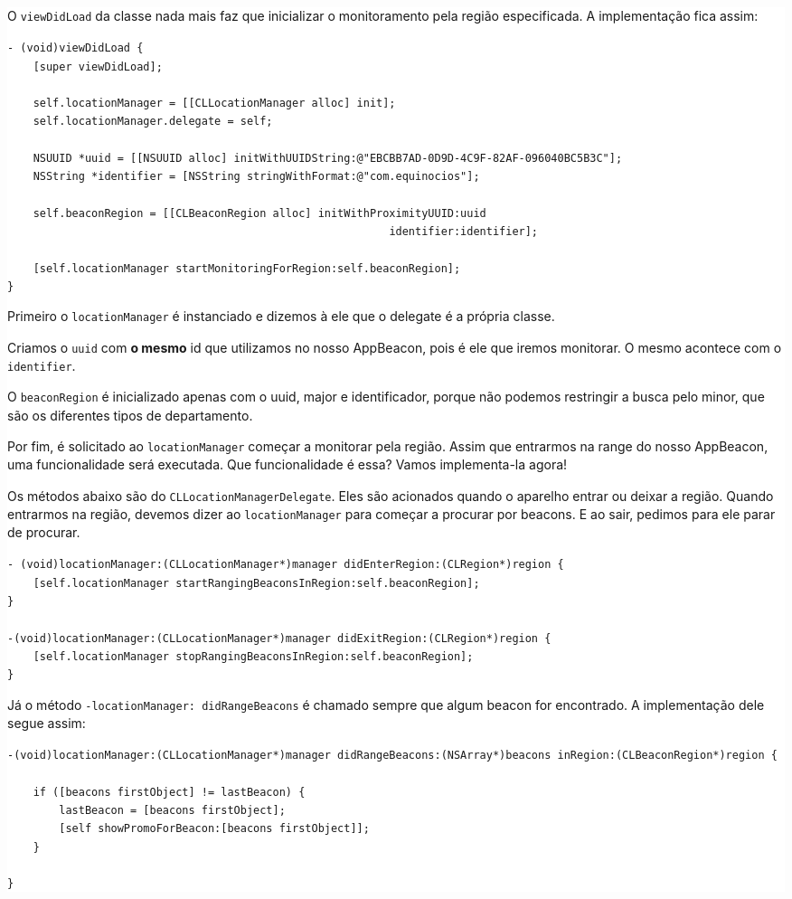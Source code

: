 O `viewDidLoad` da classe nada mais faz que inicializar o monitoramento pela região especificada. A implementação fica assim:

~~~objc
- (void)viewDidLoad {
    [super viewDidLoad];
    
    self.locationManager = [[CLLocationManager alloc] init];
    self.locationManager.delegate = self;
    
    NSUUID *uuid = [[NSUUID alloc] initWithUUIDString:@"EBCBB7AD-0D9D-4C9F-82AF-096040BC5B3C"];
    NSString *identifier = [NSString stringWithFormat:@"com.equinocios"];
    
    self.beaconRegion = [[CLBeaconRegion alloc] initWithProximityUUID:uuid
                                                           identifier:identifier];
    
    [self.locationManager startMonitoringForRegion:self.beaconRegion];
}
~~~

Primeiro o `locationManager` é instanciado e dizemos à ele que o delegate é a própria classe.

Criamos o `uuid` com **o mesmo** id que utilizamos no nosso AppBeacon, pois é ele que iremos monitorar. O mesmo acontece com o `identifier`.

O `beaconRegion` é inicializado apenas com o uuid, major e identificador, porque não podemos restringir a busca pelo minor, que são os diferentes tipos de departamento.

Por fim, é solicitado ao `locationManager` começar a monitorar pela região. Assim que entrarmos na range do nosso AppBeacon, uma funcionalidade será executada. Que funcionalidade é essa? Vamos implementa-la agora!

Os métodos abaixo são do `CLLocationManagerDelegate`. Eles são acionados quando o aparelho entrar ou deixar a região. Quando entrarmos na região, devemos dizer ao `locationManager` para começar a procurar por beacons. E ao sair, pedimos para ele parar de procurar.

~~~objc
- (void)locationManager:(CLLocationManager*)manager didEnterRegion:(CLRegion*)region {
    [self.locationManager startRangingBeaconsInRegion:self.beaconRegion];
}

-(void)locationManager:(CLLocationManager*)manager didExitRegion:(CLRegion*)region {
    [self.locationManager stopRangingBeaconsInRegion:self.beaconRegion];
}
~~~

Já o método `-locationManager: didRangeBeacons` é chamado sempre que algum beacon for encontrado. A implementação dele segue assim:

~~~objc
-(void)locationManager:(CLLocationManager*)manager didRangeBeacons:(NSArray*)beacons inRegion:(CLBeaconRegion*)region {
    
    if ([beacons firstObject] != lastBeacon) {
        lastBeacon = [beacons firstObject];
        [self showPromoForBeacon:[beacons firstObject]];
    }
    
}
~~~
